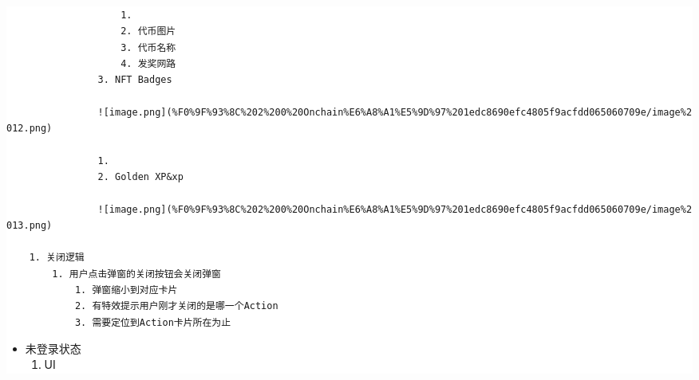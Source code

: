                         1. 
                        2. 代币图片
                        3. 代币名称
                        4. 发奖网路
                    3. NFT Badges
                    
                    ![image.png](%F0%9F%93%8C%202%200%20Onchain%E6%A8%A1%E5%9D%97%201edc8690efc4805f9acfdd065060709e/image%2012.png)
                    
                    1. 
                    2. Golden XP&xp
                    
                    ![image.png](%F0%9F%93%8C%202%200%20Onchain%E6%A8%A1%E5%9D%97%201edc8690efc4805f9acfdd065060709e/image%2013.png)
                    
        1. 关闭逻辑
            1. 用户点击弹窗的关闭按钮会关闭弹窗
                1. 弹窗缩小到对应卡片
                2. 有特效提示用户刚才关闭的是哪一个Action
                3. 需要定位到Action卡片所在为止
- 未登录状态
    1. UI
        